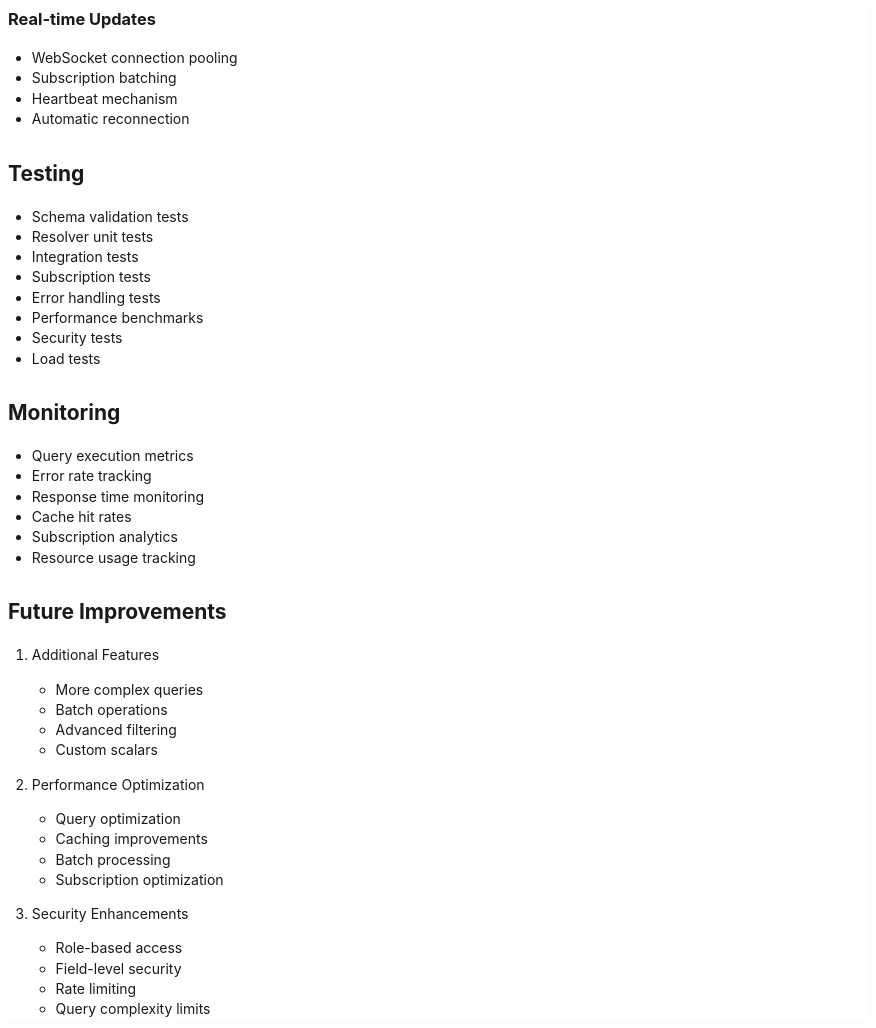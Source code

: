 ### Real-time Updates
- WebSocket connection pooling
- Subscription batching
- Heartbeat mechanism
- Automatic reconnection

## Testing
- Schema validation tests
- Resolver unit tests
- Integration tests
- Subscription tests
- Error handling tests
- Performance benchmarks
- Security tests
- Load tests

## Monitoring
- Query execution metrics
- Error rate tracking
- Response time monitoring
- Cache hit rates
- Subscription analytics
- Resource usage tracking

## Future Improvements
1. Additional Features
   - More complex queries
   - Batch operations
   - Advanced filtering
   - Custom scalars

2. Performance Optimization
   - Query optimization
   - Caching improvements
   - Batch processing
   - Subscription optimization

3. Security Enhancements
   - Role-based access
   - Field-level security
   - Rate limiting
   - Query complexity limits 